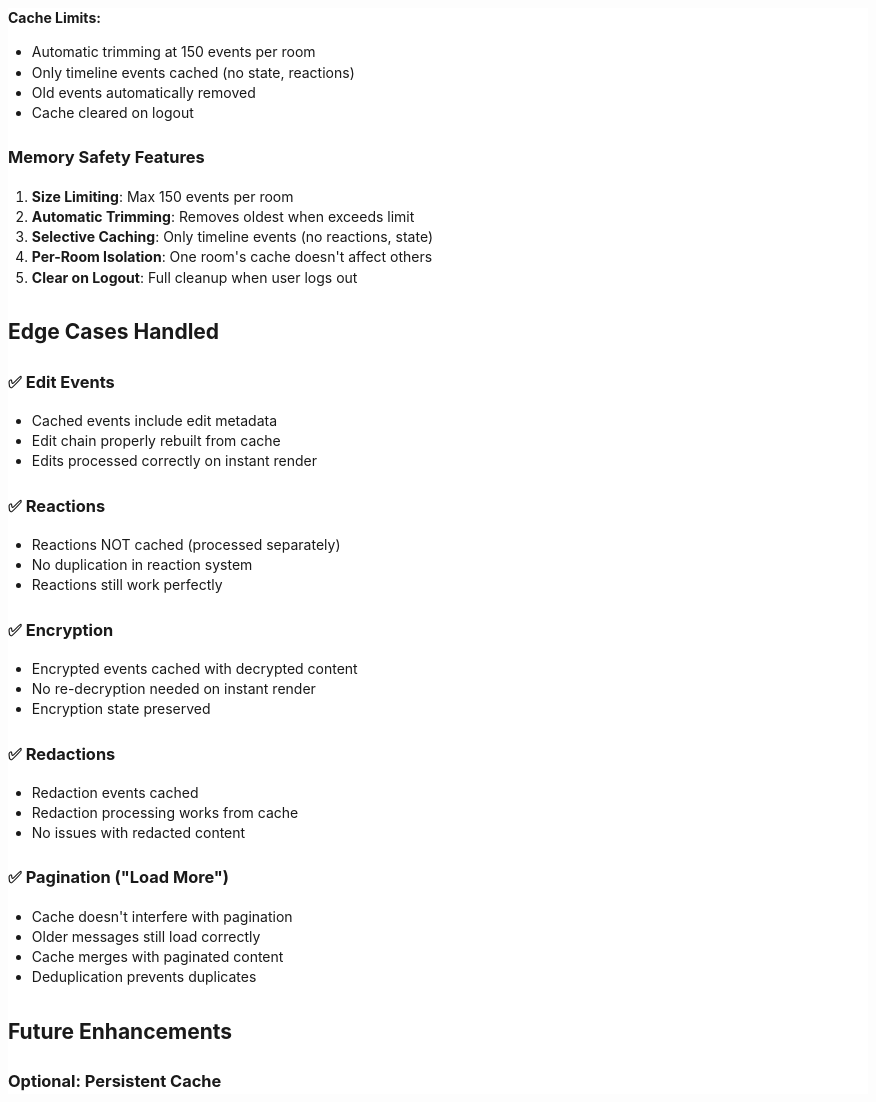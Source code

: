 **Cache Limits:**
- Automatic trimming at 150 events per room
- Only timeline events cached (no state, reactions)
- Old events automatically removed
- Cache cleared on logout

### Memory Safety Features

1. **Size Limiting**: Max 150 events per room
2. **Automatic Trimming**: Removes oldest when exceeds limit
3. **Selective Caching**: Only timeline events (no reactions, state)
4. **Per-Room Isolation**: One room's cache doesn't affect others
5. **Clear on Logout**: Full cleanup when user logs out

## Edge Cases Handled

### ✅ Edit Events

- Cached events include edit metadata
- Edit chain properly rebuilt from cache
- Edits processed correctly on instant render

### ✅ Reactions

- Reactions NOT cached (processed separately)
- No duplication in reaction system
- Reactions still work perfectly

### ✅ Encryption

- Encrypted events cached with decrypted content
- No re-decryption needed on instant render
- Encryption state preserved

### ✅ Redactions

- Redaction events cached
- Redaction processing works from cache
- No issues with redacted content

### ✅ Pagination ("Load More")

- Cache doesn't interfere with pagination
- Older messages still load correctly
- Cache merges with paginated content
- Deduplication prevents duplicates

## Future Enhancements

### Optional: Persistent Cache
